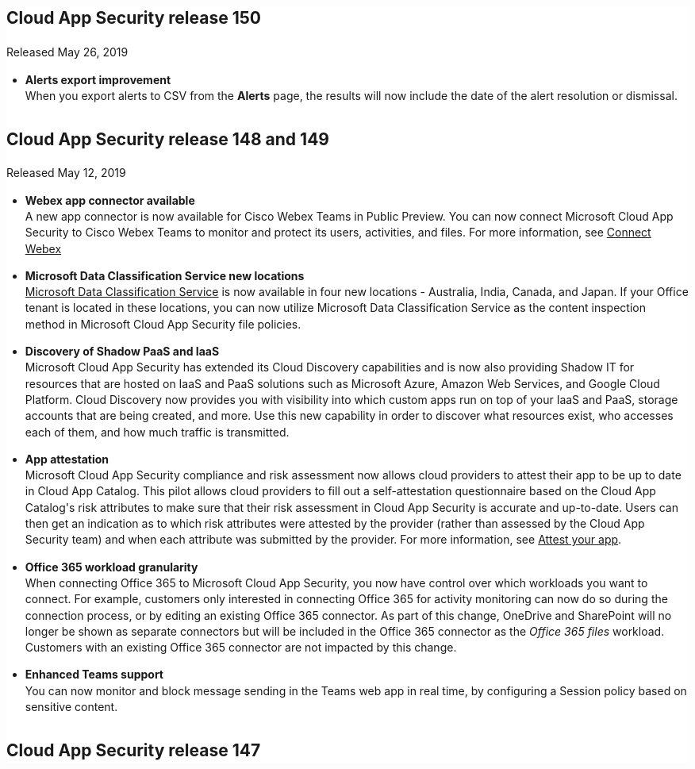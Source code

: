## Cloud App Security release 150

Released May 26, 2019

- **Alerts export improvement**  
When you export alerts to CSV from the **Alerts** page, the results will now include the date of the alert resolution or dismissal.

## Cloud App Security release 148 and 149

Released May 12, 2019

- **Webex app connector available**  
A new app connector is now available for Cisco Webex Teams in Public Preview. You can now connect Microsoft Cloud App Security to Cisco Webex Teams to monitor and protect its users, activities, and files. For more information, see [Connect Webex](connect-webex-to-microsoft-cloud-app-security.md)

- **Microsoft Data Classification Service new locations**  
[Microsoft Data Classification Service](dcs-inspection.md) is now available in four new locations - Australia, India, Canada, and Japan. If your Office tenant is located in these locations, you can now utilize Microsoft Data Classification Service as the content inspection method in Microsoft Cloud App Security file policies.

- **Discovery of Shadow PaaS and IaaS**  
Microsoft Cloud App Security has extended its Cloud Discovery capabilities and is now also providing Shadow IT for resources that are hosted on IaaS and PaaS solutions such as Microsoft Azure, Amazon Web Services, and Google Cloud Platform. Cloud Discovery now provides you with visibility into which custom apps run on top of your IaaS and PaaS, storage accounts that are being created, and more. Use this new capability in order to discover what resources exist, who accesses each of them, and how much traffic is transmitted.

- **App attestation**  
Microsoft Cloud App Security compliance and risk assessment now allows cloud providers to attest their app to be up to date in Cloud App Catalog. This pilot allows cloud providers to fill out a self-attestation questionnaire based on the Cloud App Catalog's risk attributes to make sure that their risk assessment in Cloud App Security is accurate and up-to-date. Users can then get an indication as to which risk attributes were attested by the provider (rather than assessed by the Cloud App Security team) and when each attribute was submitted by the provider. For more information, see [Attest your app](attest-your-app.md).

- **Office 365 workload granularity**  
When connecting Office 365 to Microsoft Cloud App Security, you now have control over which workloads you want to connect. For example, customers only interested in connecting Office 365 for activity monitoring can now do so during the connection process, or by editing an existing Office 365 connector. As part of this change, OneDrive and SharePoint will no longer be shown as separate connectors but will be included in the Office 365 connector as the _Office 365 files_ workload. Customers with an existing Office 365 connector are not impacted by this change.

- **Enhanced Teams support**  
You can now monitor and block message sending in the Teams web app in real time, by configuring a Session policy based on sensitive content.

## Cloud App Security release 147
